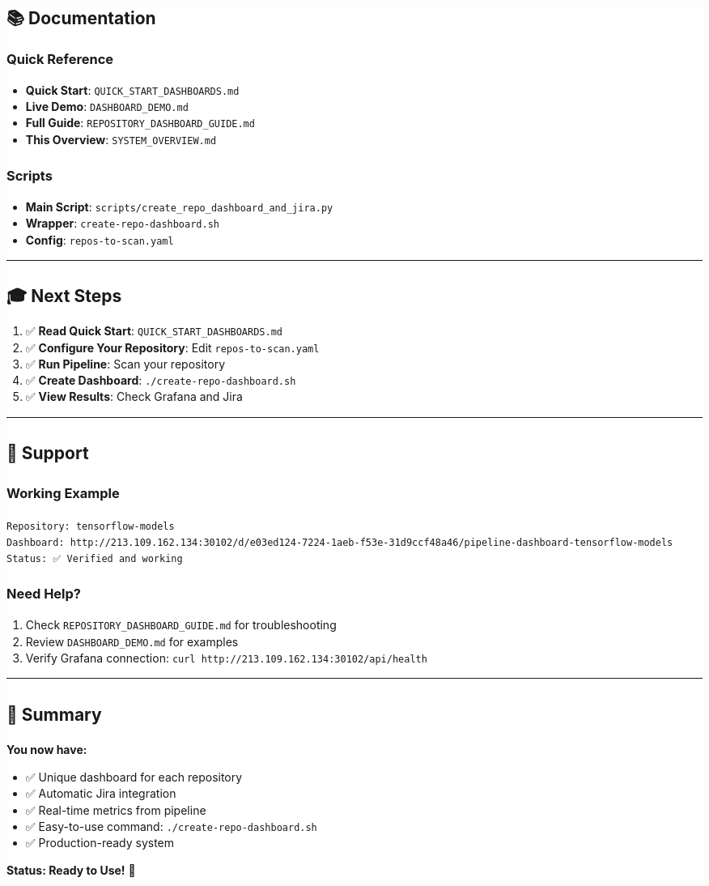 ## 📚 Documentation

### Quick Reference
- **Quick Start**: `QUICK_START_DASHBOARDS.md`
- **Live Demo**: `DASHBOARD_DEMO.md`
- **Full Guide**: `REPOSITORY_DASHBOARD_GUIDE.md`
- **This Overview**: `SYSTEM_OVERVIEW.md`

### Scripts
- **Main Script**: `scripts/create_repo_dashboard_and_jira.py`
- **Wrapper**: `create-repo-dashboard.sh`
- **Config**: `repos-to-scan.yaml`

---

## 🎓 Next Steps

1. ✅ **Read Quick Start**: `QUICK_START_DASHBOARDS.md`
2. ✅ **Configure Your Repository**: Edit `repos-to-scan.yaml`
3. ✅ **Run Pipeline**: Scan your repository
4. ✅ **Create Dashboard**: `./create-repo-dashboard.sh`
5. ✅ **View Results**: Check Grafana and Jira

---

## 🤝 Support

### Working Example
```
Repository: tensorflow-models
Dashboard: http://213.109.162.134:30102/d/e03ed124-7224-1aeb-f53e-31d9ccf48a46/pipeline-dashboard-tensorflow-models
Status: ✅ Verified and working
```

### Need Help?
1. Check `REPOSITORY_DASHBOARD_GUIDE.md` for troubleshooting
2. Review `DASHBOARD_DEMO.md` for examples
3. Verify Grafana connection: `curl http://213.109.162.134:30102/api/health`

---

## 🎉 Summary

**You now have:**
- ✅ Unique dashboard for each repository
- ✅ Automatic Jira integration
- ✅ Real-time metrics from pipeline
- ✅ Easy-to-use command: `./create-repo-dashboard.sh`
- ✅ Production-ready system

**Status: Ready to Use!** 🚀


